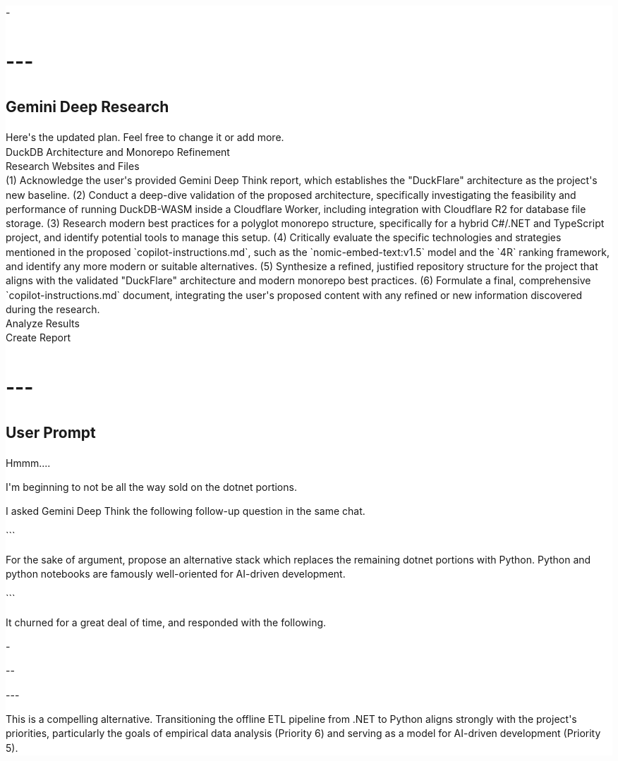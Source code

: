 \-

# ---

## **Gemini Deep Research**

Here's the updated plan. Feel free to change it or add more.  
DuckDB Architecture and Monorepo Refinement  
Research Websites and Files  
(1) Acknowledge the user's provided Gemini Deep Think report, which establishes the "DuckFlare" architecture as the project's new baseline. (2) Conduct a deep-dive validation of the proposed architecture, specifically investigating the feasibility and performance of running DuckDB-WASM inside a Cloudflare Worker, including integration with Cloudflare R2 for database file storage. (3) Research modern best practices for a polyglot monorepo structure, specifically for a hybrid C\#/.NET and TypeScript project, and identify potential tools to manage this setup. (4) Critically evaluate the specific technologies and strategies mentioned in the proposed \`copilot-instructions.md\`, such as the \`nomic-embed-text:v1.5\` model and the \`4R\` ranking framework, and identify any more modern or suitable alternatives. (5) Synthesize a refined, justified repository structure for the project that aligns with the validated "DuckFlare" architecture and modern monorepo best practices. (6) Formulate a final, comprehensive \`copilot-instructions.md\` document, integrating the user's proposed content with any refined or new information discovered during the research.  
Analyze Results  
Create Report

# ---

## **User Prompt**

Hmmm....

I'm beginning to not be all the way sold on the dotnet portions.

I asked Gemini Deep Think the following follow-up question in the same chat.

\`\`\`

For the sake of argument, propose an alternative stack which replaces the remaining dotnet portions with Python. Python and python notebooks are famously well-oriented for AI-driven development.

\`\`\`

It churned for a great deal of time, and responded with the following.

\-

\--

\---

This is a compelling alternative. Transitioning the offline ETL pipeline from .NET to Python aligns strongly with the project's priorities, particularly the goals of empirical data analysis (Priority 6\) and serving as a model for AI-driven development (Priority 5).
